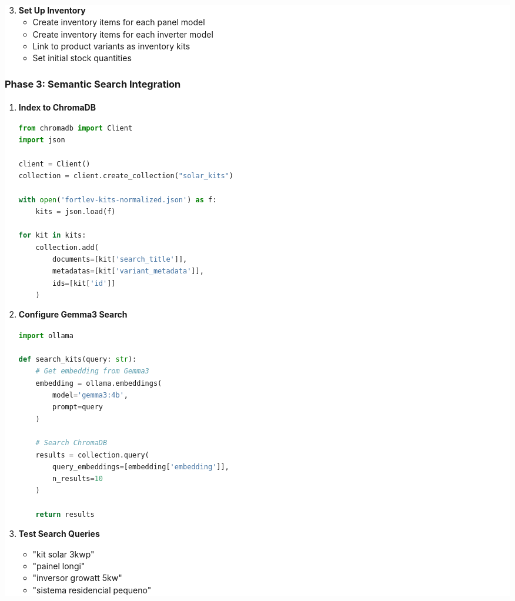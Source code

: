 3. **Set Up Inventory**
   - Create inventory items for each panel model
   - Create inventory items for each inverter model
   - Link to product variants as inventory kits
   - Set initial stock quantities

### Phase 3: Semantic Search Integration

1. **Index to ChromaDB**

   ```python
   from chromadb import Client
   import json
   
   client = Client()
   collection = client.create_collection("solar_kits")
   
   with open('fortlev-kits-normalized.json') as f:
       kits = json.load(f)
   
   for kit in kits:
       collection.add(
           documents=[kit['search_title']],
           metadatas=[kit['variant_metadata']],
           ids=[kit['id']]
       )
   ```

2. **Configure Gemma3 Search**

   ```python
   import ollama
   
   def search_kits(query: str):
       # Get embedding from Gemma3
       embedding = ollama.embeddings(
           model='gemma3:4b',
           prompt=query
       )
       
       # Search ChromaDB
       results = collection.query(
           query_embeddings=[embedding['embedding']],
           n_results=10
       )
       
       return results
   ```

3. **Test Search Queries**
   - "kit solar 3kwp"
   - "painel longi"
   - "inversor growatt 5kw"
   - "sistema residencial pequeno"
